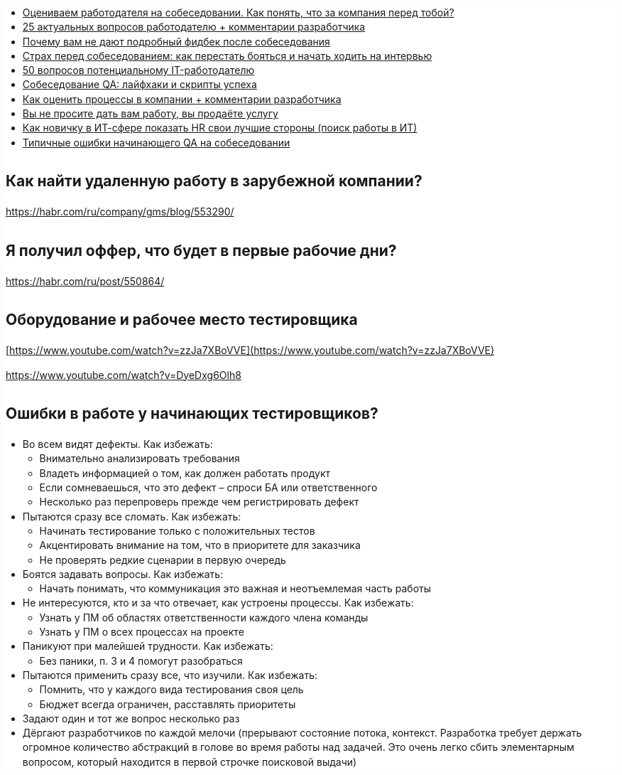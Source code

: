 * [Оцениваем работодателя на собеседовании. Как понять, что за компания перед тобой?](https://habr.com/ru/company/maxilect/blog/546338/)
* [25 актуальных вопросов работодателю + комментарии разработчика](https://habr.com/ru/company/gms/blog/548016/)
* [Почему вам не дают подробный фидбек после собеседования](https://habr.com/ru/post/547868/)
* [Страх перед собеседованием: как перестать бояться и начать ходить на интервью](https://javarush.ru/groups/posts/2991-strakh-pered-sobesedovaniem-kak-perestatjh-bojatjhsja-i-nachatjh-khoditjh-na-intervjhju)
* [50 вопросов потенциальному IT-работодателю](https://klever.blog/50-voprosov-potencialnomu-it-rabotodatelyu/)
* [Собеседование QA: лайфхаки и скрипты успеха](https://www.youtube.com/watch?v=vmOK5r4bjRU)
* [Как оценить процессы в компании + комментарии разработчика](https://habr.com/ru/company/gms/blog/555484/)
* [Вы не просите дать вам работу, вы продаёте услугу](https://habr.com/ru/company/vdsina/blog/557606/)
* [Как новичку в ИТ-сфере показать HR свои лучшие стороны (поиск работы в ИТ)](https://www.youtube.com/watch?v=gt4u7B2ceLI)
* [Типичные ошибки начинающего QA на собеседовании](https://dou.ua/forums/topic/33943/)


## Как найти удаленную работу в зарубежной компании?

https://habr.com/ru/company/gms/blog/553290/


## Я получил оффер, что будет в первые рабочие дни?

https://habr.com/ru/post/550864/


## Оборудование и рабочее место тестировщика

[https://www.youtube.com/watch?v=zzJa7XBoVVE](https://www.youtube.com/watch?v=zzJa7XBoVVE)

https://www.youtube.com/watch?v=DyeDxg6Olh8


## Ошибки в работе у начинающих тестировщиков?



* Во всем видят дефекты. Как избежать:
    * Внимательно анализировать требования
    * Владеть информацией о том, как должен работать продукт
    * Если сомневаешься, что это дефект – спроси БА или ответственного
    * Несколько раз перепроверь прежде чем регистрировать дефект
* Пытаются сразу все сломать. Как избежать:
    * Начинать тестирование только с положительных тестов
    * Акцентировать внимание на том, что в приоритете для заказчика
    * Не проверять редкие сценарии в первую очередь
* Боятся задавать вопросы. Как избежать:
    * Начать понимать, что коммуникация это важная и неотъемлемая часть работы
* Не интересуются, кто и за что отвечает, как устроены процессы. Как избежать:
    * Узнать у ПМ об областях ответственности каждого члена команды
    * Узнать у ПМ о всех процессах на проекте
* Паникуют при малейшей трудности. Как избежать:
    * Без паники, п. 3 и 4 помогут разобраться
* Пытаются применить сразу все, что изучили. Как избежать:
    * Помнить, что у каждого вида тестирования своя цель
    * Бюджет всегда ограничен, расставлять приоритеты
* Задают один и тот же вопрос несколько раз
* Дёргают разработчиков по каждой мелочи (прерывают состояние потока, контекст. Разработка требует держать огромное количество абстракций в голове во время работы над задачей. Это очень легко сбить элементарным вопросом, который находится в первой строчке поисковой выдачи)
